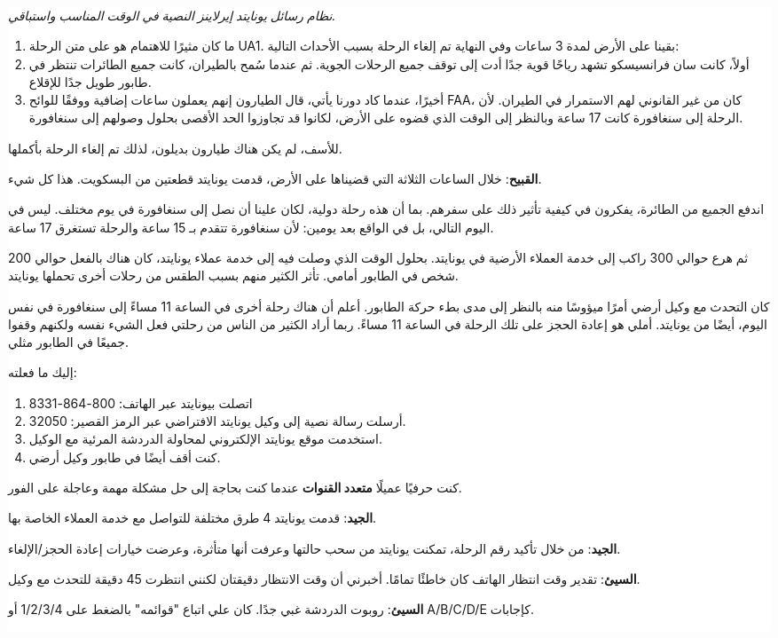 *نظام رسائل يونايتد إيرلاينز النصية في الوقت المناسب واستباقي.*
</center>


1. ما كان مثيرًا للاهتمام هو على متن الرحلة UA1. بقينا على الأرض لمدة 3 ساعات وفي النهاية تم إلغاء الرحلة بسبب الأحداث التالية:
2. أولاً، كانت سان فرانسيسكو تشهد رياحًا قوية جدًا أدت إلى توقف جميع الرحلات الجوية.
ثم عندما سُمح بالطيران، كانت جميع الطائرات تنتظر في طابور طويل جدًا للإقلاع.
3. أخيرًا، عندما كاد دورنا يأتي، قال الطيارون إنهم يعملون ساعات إضافية ووفقًا للوائح FAA، كان من غير القانوني لهم الاستمرار في الطيران. لأن الرحلة إلى سنغافورة كانت 17 ساعة وبالنظر إلى الوقت الذي قضوه على الأرض، لكانوا قد تجاوزوا الحد الأقصى بحلول وصولهم إلى سنغافورة.

للأسف، لم يكن هناك طيارون بديلون، لذلك تم إلغاء الرحلة بأكملها.

**القبيح**: خلال الساعات الثلاثة التي قضيناها على الأرض، قدمت يونايتد قطعتين من البسكويت. هذا كل شيء.

اندفع الجميع من الطائرة، يفكرون في كيفية تأثير ذلك على سفرهم. بما أن هذه رحلة دولية، لكان علينا أن نصل إلى سنغافورة في يوم مختلف. ليس في اليوم التالي، بل في الواقع بعد يومين: لأن سنغافورة تتقدم بـ 15 ساعة والرحلة تستغرق 17 ساعة.

ثم هرع حوالي 300 راكب إلى خدمة العملاء الأرضية في يونايتد. بحلول الوقت الذي وصلت فيه إلى خدمة عملاء يونايتد، كان هناك بالفعل حوالي 200 شخص في الطابور أمامي. تأثر الكثير منهم بسبب الطقس من رحلات أخرى تحملها يونايتد.

كان التحدث مع وكيل أرضي أمرًا ميؤوسًا منه بالنظر إلى مدى بطء حركة الطابور. أعلم أن هناك رحلة أخرى في الساعة 11 مساءً إلى سنغافورة في نفس اليوم، أيضًا من يونايتد. أملي هو إعادة الحجز على تلك الرحلة في الساعة 11 مساءً. ربما أراد الكثير من الناس من رحلتي فعل الشيء نفسه ولكنهم وقفوا جميعًا في الطابور مثلي.

إليك ما فعلته:

1. اتصلت بيونايتد عبر الهاتف: 800-864-8331
2. أرسلت رسالة نصية إلى وكيل يونايتد الافتراضي عبر الرمز القصير: 32050.
3. استخدمت موقع يونايتد الإلكتروني لمحاولة الدردشة المرئية مع الوكيل.
4. كنت أقف أيضًا في طابور وكيل أرضي.

كنت حرفيًا عميلًا **متعدد القنوات** عندما كنت بحاجة إلى حل مشكلة مهمة وعاجلة على الفور.


**الجيد**: قدمت يونايتد 4 طرق مختلفة للتواصل مع خدمة العملاء الخاصة بها.

**الجيد**: من خلال تأكيد رقم الرحلة، تمكنت يونايتد من سحب حالتها وعرفت أنها متأثرة، وعرضت خيارات إعادة الحجز/الإلغاء.

**السيئ**: تقدير وقت انتظار الهاتف كان خاطئًا تمامًا. أخبرني أن وقت الانتظار دقيقتان لكنني انتظرت 45 دقيقة للتحدث مع وكيل.

**السيئ**: روبوت الدردشة غبي جدًا. كان علي اتباع "قوائمه" بالضغط على 1/2/3/4 أو A/B/C/D/E كإجابات.

<center>
<table>
  <tr>